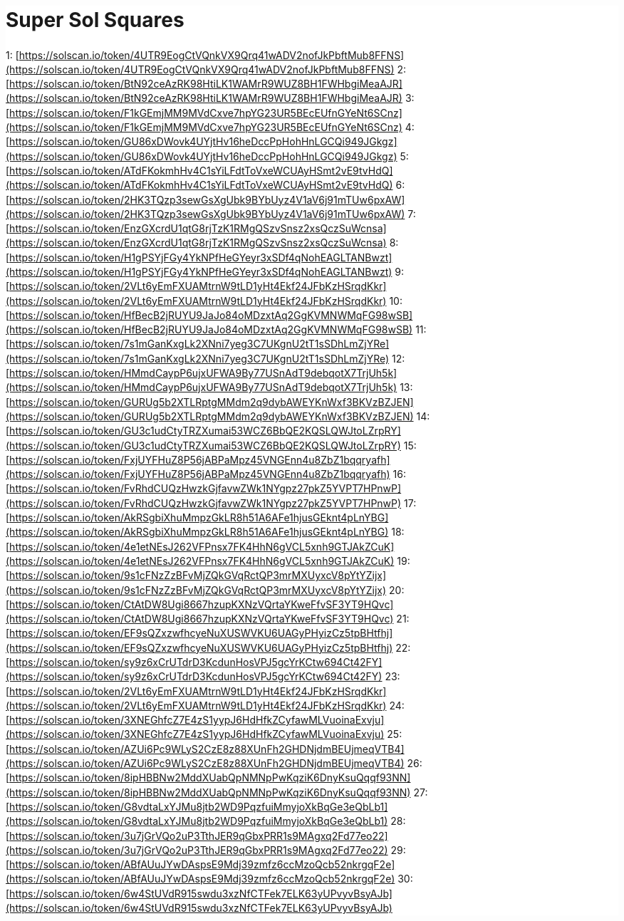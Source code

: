 # Super Sol Squares

1:	[https://solscan.io/token/4UTR9EogCtVQnkVX9Qrq41wADV2nofJkPbftMub8FFNS](https://solscan.io/token/4UTR9EogCtVQnkVX9Qrq41wADV2nofJkPbftMub8FFNS)
2:	[https://solscan.io/token/BtN92ceAzRK98HtiLK1WAMrR9WUZ8BH1FWHbgiMeaAJR](https://solscan.io/token/BtN92ceAzRK98HtiLK1WAMrR9WUZ8BH1FWHbgiMeaAJR)
3:	[https://solscan.io/token/F1kGEmjMM9MVdCxve7hpYG23UR5BEcEUfnGYeNt6SCnz](https://solscan.io/token/F1kGEmjMM9MVdCxve7hpYG23UR5BEcEUfnGYeNt6SCnz)
4:	[https://solscan.io/token/GU86xDWovk4UYjtHv16heDccPpHohHnLGCQi949JGkgz](https://solscan.io/token/GU86xDWovk4UYjtHv16heDccPpHohHnLGCQi949JGkgz)
5:	[https://solscan.io/token/ATdFKokmhHv4C1sYiLFdtToVxeWCUAyHSmt2vE9tvHdQ](https://solscan.io/token/ATdFKokmhHv4C1sYiLFdtToVxeWCUAyHSmt2vE9tvHdQ)
6:	[https://solscan.io/token/2HK3TQzp3sewGsXgUbk9BYbUyz4V1aV6j91mTUw6pxAW](https://solscan.io/token/2HK3TQzp3sewGsXgUbk9BYbUyz4V1aV6j91mTUw6pxAW)
7:	[https://solscan.io/token/EnzGXcrdU1qtG8rjTzK1RMgQSzvSnsz2xsQczSuWcnsa](https://solscan.io/token/EnzGXcrdU1qtG8rjTzK1RMgQSzvSnsz2xsQczSuWcnsa)
8:	[https://solscan.io/token/H1gPSYjFGy4YkNPfHeGYeyr3xSDf4qNohEAGLTANBwzt](https://solscan.io/token/H1gPSYjFGy4YkNPfHeGYeyr3xSDf4qNohEAGLTANBwzt)
9:	[https://solscan.io/token/2VLt6yEmFXUAMtrnW9tLD1yHt4Ekf24JFbKzHSrqdKkr](https://solscan.io/token/2VLt6yEmFXUAMtrnW9tLD1yHt4Ekf24JFbKzHSrqdKkr)
10:	[https://solscan.io/token/HfBecB2jRUYU9JaJo84oMDzxtAq2GgKVMNWMqFG98wSB](https://solscan.io/token/HfBecB2jRUYU9JaJo84oMDzxtAq2GgKVMNWMqFG98wSB)
11:	[https://solscan.io/token/7s1mGanKxgLk2XNni7yeg3C7UKgnU2tT1sSDhLmZjYRe](https://solscan.io/token/7s1mGanKxgLk2XNni7yeg3C7UKgnU2tT1sSDhLmZjYRe)
12:	[https://solscan.io/token/HMmdCaypP6ujxUFWA9By77USnAdT9debqotX7TrjUh5k](https://solscan.io/token/HMmdCaypP6ujxUFWA9By77USnAdT9debqotX7TrjUh5k)
13:	[https://solscan.io/token/GURUg5b2XTLRptgMMdm2q9dybAWEYKnWxf3BKVzBZJEN](https://solscan.io/token/GURUg5b2XTLRptgMMdm2q9dybAWEYKnWxf3BKVzBZJEN)
14:	[https://solscan.io/token/GU3c1udCtyTRZXumai53WCZ6BbQE2KQSLQWJtoLZrpRY](https://solscan.io/token/GU3c1udCtyTRZXumai53WCZ6BbQE2KQSLQWJtoLZrpRY)
15:	[https://solscan.io/token/FxjUYFHuZ8P56jABPaMpz45VNGEnn4u8ZbZ1bqqryafh](https://solscan.io/token/FxjUYFHuZ8P56jABPaMpz45VNGEnn4u8ZbZ1bqqryafh)
16:	[https://solscan.io/token/FvRhdCUQzHwzkGjfavwZWk1NYgpz27pkZ5YVPT7HPnwP](https://solscan.io/token/FvRhdCUQzHwzkGjfavwZWk1NYgpz27pkZ5YVPT7HPnwP)
17:	[https://solscan.io/token/AkRSgbiXhuMmpzGkLR8h51A6AFe1hjusGEknt4pLnYBG](https://solscan.io/token/AkRSgbiXhuMmpzGkLR8h51A6AFe1hjusGEknt4pLnYBG)
18:	[https://solscan.io/token/4e1etNEsJ262VFPnsx7FK4HhN6gVCL5xnh9GTJAkZCuK](https://solscan.io/token/4e1etNEsJ262VFPnsx7FK4HhN6gVCL5xnh9GTJAkZCuK)
19:	[https://solscan.io/token/9s1cFNzZzBFvMjZQkGVqRctQP3mrMXUyxcV8pYtYZijx](https://solscan.io/token/9s1cFNzZzBFvMjZQkGVqRctQP3mrMXUyxcV8pYtYZijx)
20:	[https://solscan.io/token/CtAtDW8Ugi8667hzupKXNzVQrtaYKweFfvSF3YT9HQvc](https://solscan.io/token/CtAtDW8Ugi8667hzupKXNzVQrtaYKweFfvSF3YT9HQvc)
21:	[https://solscan.io/token/EF9sQZxzwfhcyeNuXUSWVKU6UAGyPHyizCz5tpBHtfhj](https://solscan.io/token/EF9sQZxzwfhcyeNuXUSWVKU6UAGyPHyizCz5tpBHtfhj)
22:	[https://solscan.io/token/sy9z6xCrUTdrD3KcdunHosVPJ5gcYrKCtw694Ct42FY](https://solscan.io/token/sy9z6xCrUTdrD3KcdunHosVPJ5gcYrKCtw694Ct42FY)
23:	[https://solscan.io/token/2VLt6yEmFXUAMtrnW9tLD1yHt4Ekf24JFbKzHSrqdKkr](https://solscan.io/token/2VLt6yEmFXUAMtrnW9tLD1yHt4Ekf24JFbKzHSrqdKkr)
24:	[https://solscan.io/token/3XNEGhfcZ7E4zS1yypJ6HdHfkZCyfawMLVuoinaExvju](https://solscan.io/token/3XNEGhfcZ7E4zS1yypJ6HdHfkZCyfawMLVuoinaExvju)
25:	[https://solscan.io/token/AZUi6Pc9WLyS2CzE8z88XUnFh2GHDNjdmBEUjmeqVTB4](https://solscan.io/token/AZUi6Pc9WLyS2CzE8z88XUnFh2GHDNjdmBEUjmeqVTB4)
26:	[https://solscan.io/token/8ipHBBNw2MddXUabQpNMNpPwKqziK6DnyKsuQqqf93NN](https://solscan.io/token/8ipHBBNw2MddXUabQpNMNpPwKqziK6DnyKsuQqqf93NN)
27:	[https://solscan.io/token/G8vdtaLxYJMu8jtb2WD9PqzfuiMmyjoXkBqGe3eQbLb1](https://solscan.io/token/G8vdtaLxYJMu8jtb2WD9PqzfuiMmyjoXkBqGe3eQbLb1)
28:	[https://solscan.io/token/3u7jGrVQo2uP3TthJER9qGbxPRR1s9MAgxq2Fd77eo22](https://solscan.io/token/3u7jGrVQo2uP3TthJER9qGbxPRR1s9MAgxq2Fd77eo22)
29:	[https://solscan.io/token/ABfAUuJYwDAspsE9Mdj39zmfz6ccMzoQcb52nkrgqF2e](https://solscan.io/token/ABfAUuJYwDAspsE9Mdj39zmfz6ccMzoQcb52nkrgqF2e)
30:	[https://solscan.io/token/6w4StUVdR915swdu3xzNfCTFek7ELK63yUPvyvBsyAJb](https://solscan.io/token/6w4StUVdR915swdu3xzNfCTFek7ELK63yUPvyvBsyAJb)